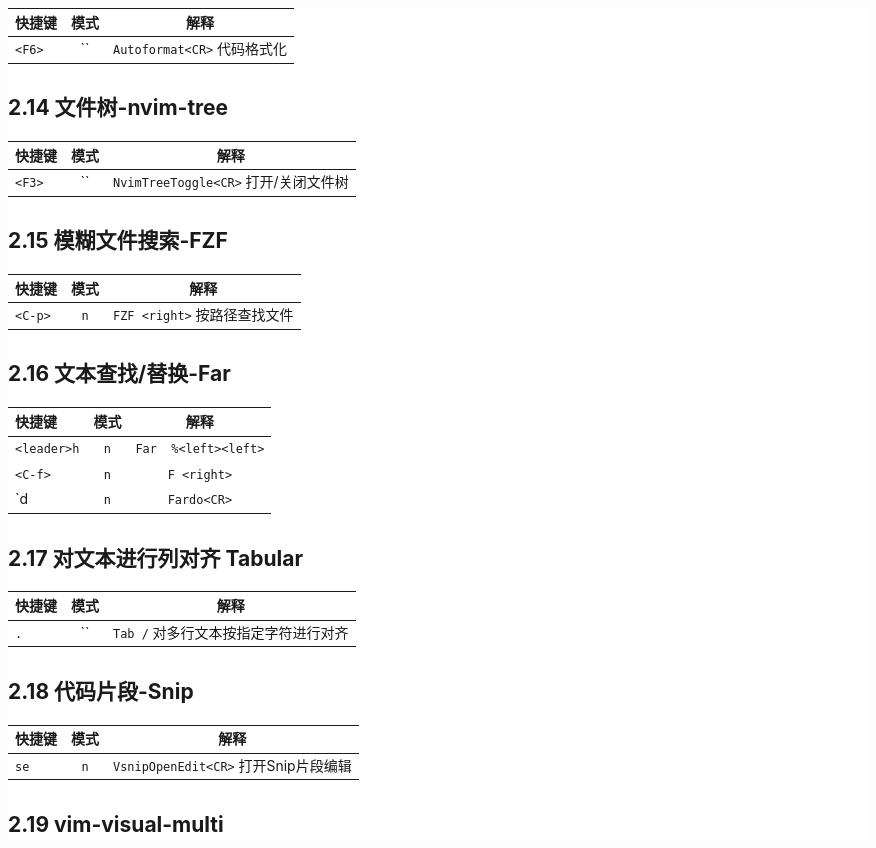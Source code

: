 |快捷键|模式|解释|  
:---|:---:|:---:|
|`<F6>`|``|`Autoformat<CR>` 代码格式化|


## 2.14 文件树-nvim-tree

|快捷键|模式|解释|  
:---|:---:|:---:|
|`<F3>`|``|`NvimTreeToggle<CR>` 打开/关闭文件树|


## 2.15 模糊文件搜索-FZF

|快捷键|模式|解释|  
:---|:---:|:---:|
|`<C-p>`|`n`|`FZF <right>` 按路径查找文件|


## 2.16 文本查找/替换-Far

|快捷键|模式|解释|  
:---|:---:|:---:|
|`<leader>h`|`n`|`Far  %<left><left>`|
|`<C-f>`|`n`|`F <right>`|
|`<leader>d|`n`|`Fardo<CR>`|



## 2.17 对文本进行列对齐 Tabular

|快捷键|模式|解释|  
:---|:---:|:---:|
|`.`|``|`Tab /` 对多行文本按指定字符进行对齐|


## 2.18 代码片段-Snip
|快捷键|模式|解释|  
:---|:---:|:---:|
|`se`|`n`|`VsnipOpenEdit<CR>` 打开Snip片段编辑|


## 2.19 vim-visual-multi
